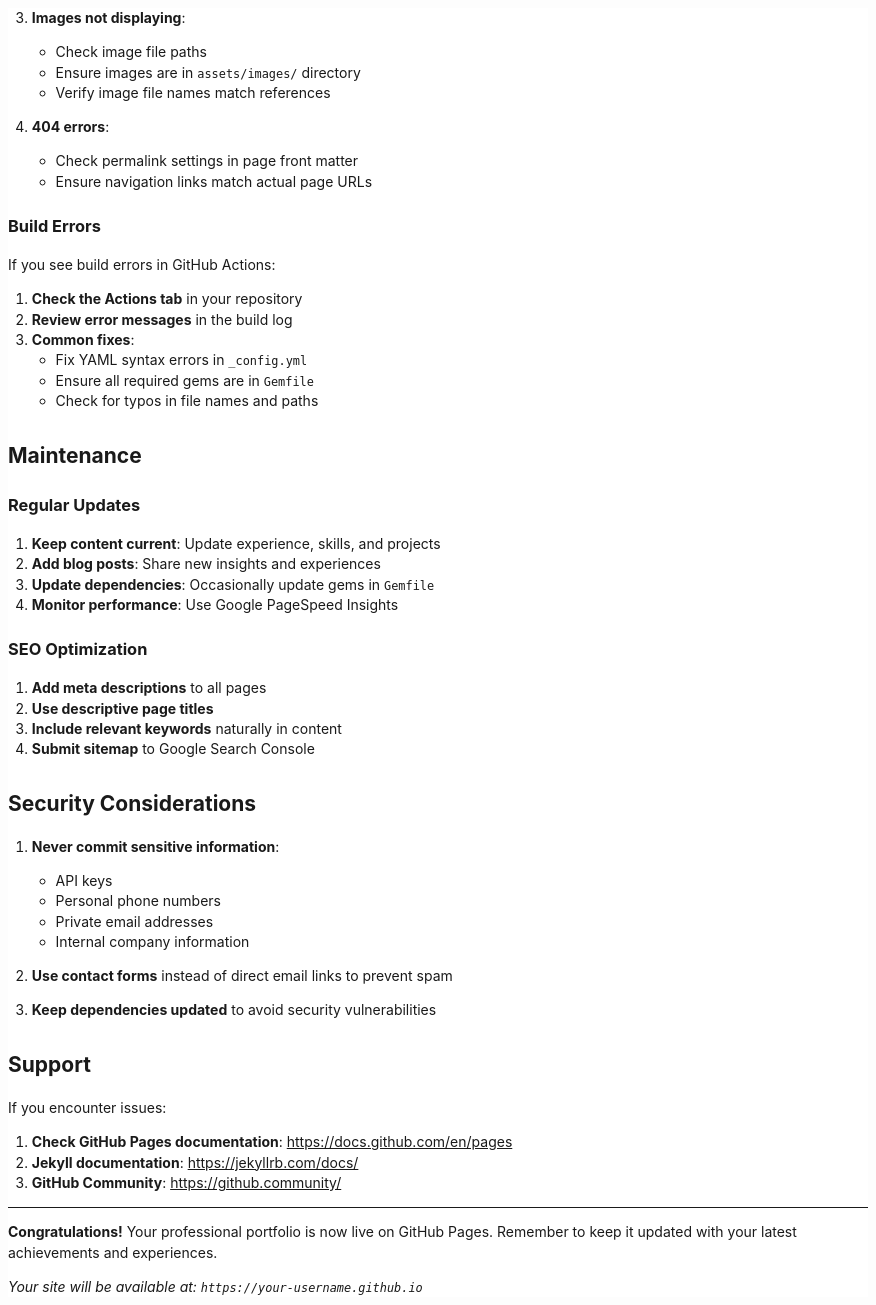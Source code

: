 3. **Images not displaying**:
   - Check image file paths
   - Ensure images are in `assets/images/` directory
   - Verify image file names match references

4. **404 errors**:
   - Check permalink settings in page front matter
   - Ensure navigation links match actual page URLs

### Build Errors

If you see build errors in GitHub Actions:

1. **Check the Actions tab** in your repository
2. **Review error messages** in the build log
3. **Common fixes**:
   - Fix YAML syntax errors in `_config.yml`
   - Ensure all required gems are in `Gemfile`
   - Check for typos in file names and paths

## Maintenance

### Regular Updates

1. **Keep content current**: Update experience, skills, and projects
2. **Add blog posts**: Share new insights and experiences
3. **Update dependencies**: Occasionally update gems in `Gemfile`
4. **Monitor performance**: Use Google PageSpeed Insights

### SEO Optimization

1. **Add meta descriptions** to all pages
2. **Use descriptive page titles**
3. **Include relevant keywords** naturally in content
4. **Submit sitemap** to Google Search Console

## Security Considerations

1. **Never commit sensitive information**:
   - API keys
   - Personal phone numbers
   - Private email addresses
   - Internal company information

2. **Use contact forms** instead of direct email links to prevent spam

3. **Keep dependencies updated** to avoid security vulnerabilities

## Support

If you encounter issues:

1. **Check GitHub Pages documentation**: https://docs.github.com/en/pages
2. **Jekyll documentation**: https://jekyllrb.com/docs/
3. **GitHub Community**: https://github.community/

---

**Congratulations!** Your professional portfolio is now live on GitHub Pages. Remember to keep it updated with your latest achievements and experiences.

*Your site will be available at: `https://your-username.github.io`*
